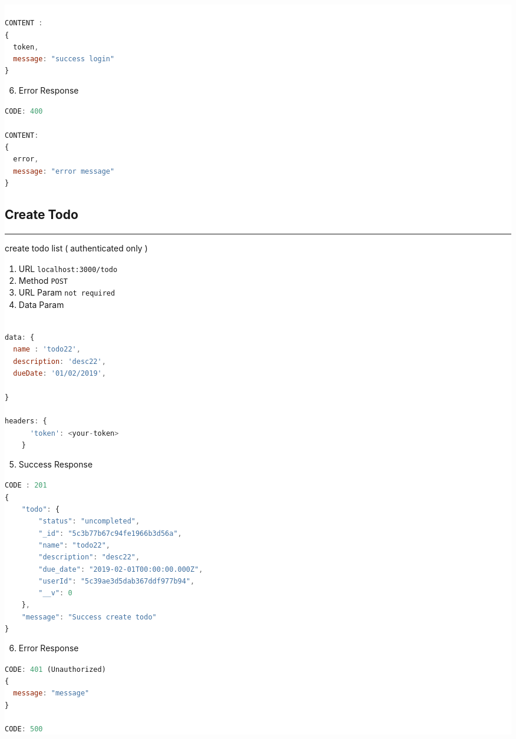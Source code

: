 ```javascript

CONTENT :
{
  token,
  message: "success login"
}
```
6. Error Response
```javascript
CODE: 400

CONTENT:
{
  error,
  message: "error message"
}
```

## Create Todo
***
create todo list ( authenticated only )

1. URL  `localhost:3000/todo`
2. Method `POST`
3. URL Param `not required`
4. Data Param
```javascript

data: {
  name : 'todo22', 
  description: 'desc22', 
  dueDate: '01/02/2019',
  
}

headers: {
      'token': <your-token>
    }

```
5. Success Response
```javascript
CODE : 201
{
    "todo": {
        "status": "uncompleted",
        "_id": "5c3b77b67c94fe1966b3d56a",
        "name": "todo22",
        "description": "desc22",
        "due_date": "2019-02-01T00:00:00.000Z",
        "userId": "5c39ae3d5dab367ddf977b94",
        "__v": 0
    },
    "message": "Success create todo"
}
```
6. Error Response
```javascript
CODE: 401 (Unauthorized)
{
  message: "message"
}

CODE: 500
```
